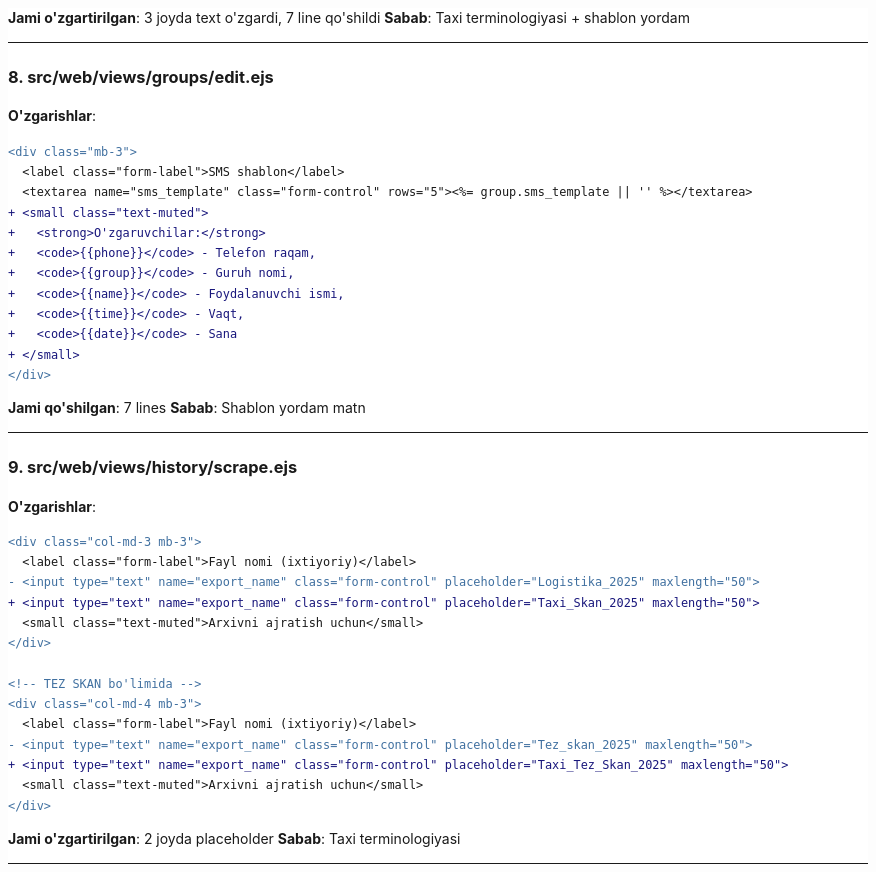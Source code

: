 **Jami o'zgartirilgan**: 3 joyda text o'zgardi, 7 line qo'shildi
**Sabab**: Taxi terminologiyasi + shablon yordam

---

### 8. src/web/views/groups/edit.ejs
**O'zgarishlar**:
```diff
<div class="mb-3">
  <label class="form-label">SMS shablon</label>
  <textarea name="sms_template" class="form-control" rows="5"><%= group.sms_template || '' %></textarea>
+ <small class="text-muted">
+   <strong>O'zgaruvchilar:</strong>
+   <code>{{phone}}</code> - Telefon raqam,
+   <code>{{group}}</code> - Guruh nomi,
+   <code>{{name}}</code> - Foydalanuvchi ismi,
+   <code>{{time}}</code> - Vaqt,
+   <code>{{date}}</code> - Sana
+ </small>
</div>
```

**Jami qo'shilgan**: 7 lines
**Sabab**: Shablon yordam matn

---

### 9. src/web/views/history/scrape.ejs
**O'zgarishlar**:
```diff
<div class="col-md-3 mb-3">
  <label class="form-label">Fayl nomi (ixtiyoriy)</label>
- <input type="text" name="export_name" class="form-control" placeholder="Logistika_2025" maxlength="50">
+ <input type="text" name="export_name" class="form-control" placeholder="Taxi_Skan_2025" maxlength="50">
  <small class="text-muted">Arxivni ajratish uchun</small>
</div>

<!-- TEZ SKAN bo'limida -->
<div class="col-md-4 mb-3">
  <label class="form-label">Fayl nomi (ixtiyoriy)</label>
- <input type="text" name="export_name" class="form-control" placeholder="Tez_skan_2025" maxlength="50">
+ <input type="text" name="export_name" class="form-control" placeholder="Taxi_Tez_Skan_2025" maxlength="50">
  <small class="text-muted">Arxivni ajratish uchun</small>
</div>
```

**Jami o'zgartirilgan**: 2 joyda placeholder
**Sabab**: Taxi terminologiyasi

---
